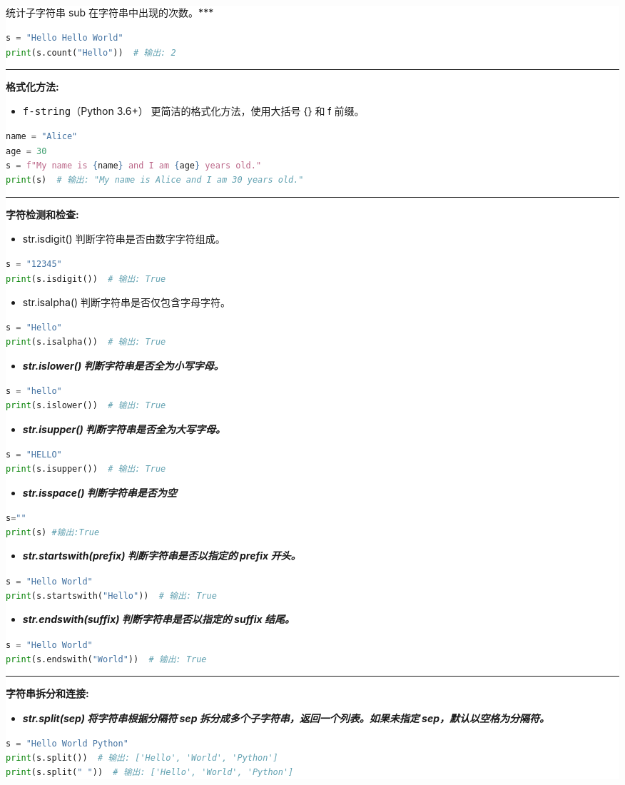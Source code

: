 统计子字符串 sub 在字符串中出现的次数。***
```python
s = "Hello Hello World"
print(s.count("Hello"))  # 输出: 2
```
***
**格式化方法:**
* <kbd>f-string</kbd>（Python 3.6+）
更简洁的格式化方法，使用大括号 {} 和 f 前缀。
```python
name = "Alice"
age = 30
s = f"My name is {name} and I am {age} years old."
print(s)  # 输出: "My name is Alice and I am 30 years old."
```
***
**字符检测和检查:**
* str.isdigit()
判断字符串是否由数字字符组成。
```python
s = "12345"
print(s.isdigit())  # 输出: True
```
* str.isalpha()
判断字符串是否仅包含字母字符。
```python
s = "Hello"
print(s.isalpha())  # 输出: True
```
* ***str.islower()
判断字符串是否全为小写字母。***
```python
s = "hello"
print(s.islower())  # 输出: True
```
* ***str.isupper()
判断字符串是否全为大写字母。***
```python
s = "HELLO"
print(s.isupper())  # 输出: True
```
* ***str.isspace()
判断字符串是否为空***
```python
s=""
print(s) #输出:True
```
* ***str.startswith(prefix)
判断字符串是否以指定的 prefix 开头。***
```python
s = "Hello World"
print(s.startswith("Hello"))  # 输出: True
```
* ***str.endswith(suffix)
判断字符串是否以指定的 suffix 结尾。***
```python
s = "Hello World"
print(s.endswith("World"))  # 输出: True
```
***
**字符串拆分和连接:**
* ***str.split(sep)
将字符串根据分隔符 sep 拆分成多个子字符串，返回一个列表。如果未指定 sep，默认以空格为分隔符。***
```python
s = "Hello World Python"
print(s.split())  # 输出: ['Hello', 'World', 'Python']
print(s.split(" "))  # 输出: ['Hello', 'World', 'Python']
```